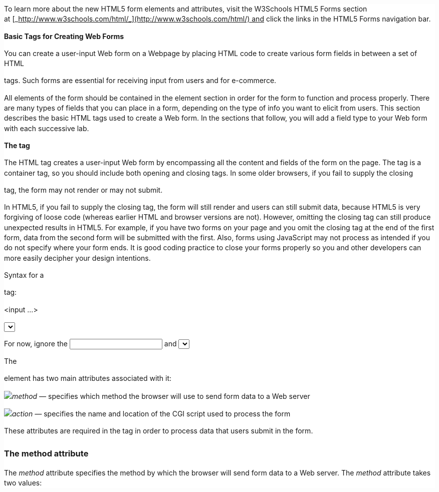 To learn more about the new HTML5 form elements and attributes, visit the W3Schools HTML5 Forms section at [_http://www.w3schools.com/html/_](http://www.w3schools.com/html/) and click the links in the HTML5 Forms navigation bar.

  
**Basic Tags for Creating Web Forms**

You can create a user-input Web form on a Webpage by placing HTML code to create various form fields in between a set of HTML <form> tags. Such forms are essential for receiving input from users and for e-commerce.

All elements of the form should be contained in the <form> element section in order for the form to function and process properly. There are many types of fields that you can place in a form, depending on the type of info you want to elicit from users. This section describes the basic HTML tags used to create a Web form. In the sections that follow, you will add a field type to your Web form with each successive lab.

  
**The <form> tag**

The HTML <form> tag creates a user-input Web form by encompassing all the content and fields of the form on the page. The <form> tag is a container tag, so you should include both opening and closing tags. In some older browsers, if you fail to supply the closing </form> tag, the form may not render or may not submit.

In HTML5, if you fail to supply the closing </form> tag, the form will still render and users can still submit data, because HTML5 is very forgiving of loose code (whereas earlier HTML and browser versions are not). However, omitting the closing </form> tag can still produce unexpected results in HTML5. For example, if you have two forms on your page and you omit the closing </form> tag at the end of the first form, data from the second form will be submitted with the first. Also, forms using JavaScript may not process as intended if you do not specify where your form ends. It is good coding practice to close your forms properly so you and other developers can more easily decipher your design intentions.

Syntax for a <form> tag:

<form method="post" action="example.php">

<input ...>

<select> ... </select>

</form>

For now, ignore the <input> and <select> elements.

The <form> element has two main attributes associated with it:

![](file:///C:/Users/Joy/AppData/Local/Temp/msohtmlclip1/01/clip_image015.png)_method —_ specifies which method the browser will use to send form data to a Web server

![](file:///C:/Users/Joy/AppData/Local/Temp/msohtmlclip1/01/clip_image016.png)_action —_ specifies the name and location of the CGI script used to process the form

These attributes are required in the <form> tag in order to process data that users submit in the form.

### **The method attribute**

The _method_ attribute specifies the method by which the browser will send form data to a Web server. The _method_ attribute takes two values:
